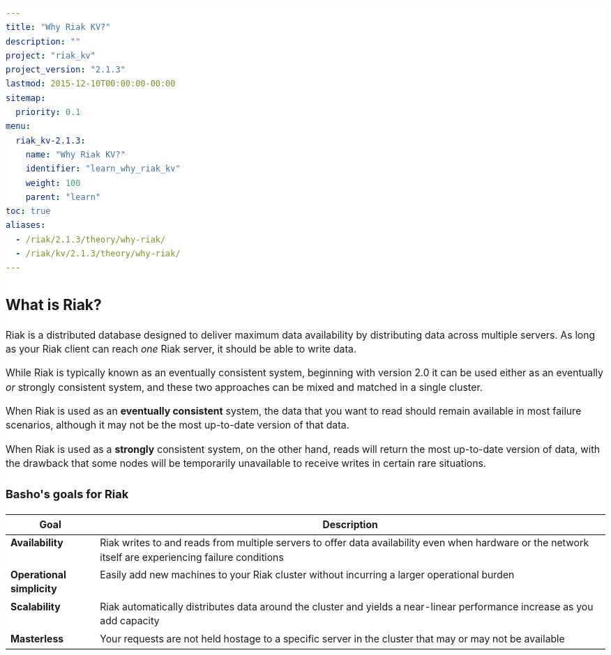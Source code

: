```yaml
---
title: "Why Riak KV?"
description: ""
project: "riak_kv"
project_version: "2.1.3"
lastmod: 2015-12-10T00:00:00-00:00
sitemap:
  priority: 0.1
menu:
  riak_kv-2.1.3:
    name: "Why Riak KV?"
    identifier: "learn_why_riak_kv"
    weight: 100
    parent: "learn"
toc: true
aliases:
  - /riak/2.1.3/theory/why-riak/
  - /riak/kv/2.1.3/theory/why-riak/
---
```


[apps replication properties]: {{<baseurl>}}riak/kv/2.1.3/developing/app-guide/replication-properties
[Basho Bench]: {{<baseurl>}}riak/kv/2.1.3/using/performance/benchmarking
[cluster ops strong consistency]: {{<baseurl>}}riak/kv/2.1.3/using/cluster-operations/strong-consistency
[concept eventual consistency]: {{<baseurl>}}riak/kv/2.1.3/learn/concepts/eventual-consistency
[convergent replicated data types]: http://hal.upmc.fr/docs/00/55/55/88/PDF/techreport.pdf
[Datomic]: http://www.datomic.com/overview.html
[dev data types]: {{<baseurl>}}riak/kv/2.1.3/developing/data-types
[glossary read rep]: {{<baseurl>}}riak/kv/2.1.3/learn/glossary/#read-repair

## What is Riak?

Riak is a distributed database designed to deliver maximum data
availability by distributing data across multiple servers. As long as
your Riak client can reach *one* Riak server, it should be able to write
data.

While Riak is typically known as an eventually consistent system,
beginning with version 2.0 it can be used either as an eventually _or_
strongly consistent system, and these two approaches can be mixed and
matched in a single cluster.

When Riak is used as an **eventually consistent** system, the data that
you want to read should remain available in most failure scenarios,
although it may not be the most up-to-date version of that data.

When Riak is used as a **strongly** consistent system, on the other
hand, reads will return the most up-to-date version of data, with the
drawback that some nodes will be temporarily unavailable to receive
writes in certain rare situations.

### Basho's goals for Riak

Goal | Description
-------|-------
**Availability** | Riak writes to and reads from multiple servers to offer data availability even when hardware or the network itself are experiencing failure conditions
**Operational simplicity** | Easily add new machines to your Riak cluster without incurring a larger operational burden
**Scalability** | Riak automatically distributes data around the cluster and yields a near-linear performance increase as you add capacity
**Masterless** | Your requests are not held hostage to a specific server in the cluster that may or may not be available
